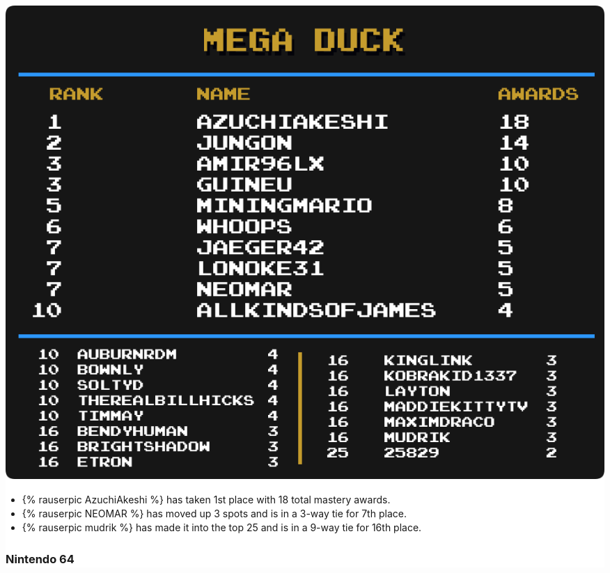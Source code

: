   <img src="img/TopMasteries/MEGA_DUCK.png" />
</p>

* {% rauserpic AzuchiAkeshi %} has taken 1st place with 18 total mastery awards.
* {% rauserpic NEOMAR %} has moved up 3 spots and is in a 3-way tie for 7th place.
* {% rauserpic mudrik %} has made it into the top 25 and is in a 9-way tie for 16th place.

### Nintendo 64

<p align="center">